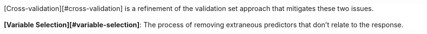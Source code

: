 [Cross-validation][#cross-validation] is a refinement of the validation set
approach that mitigates these two issues.

<a id="variable-selection"></a>
**[Variable Selection][#variable-selection]**: The process of removing
extraneous predictors that don’t relate to the response.

<a id="variance"></a>

